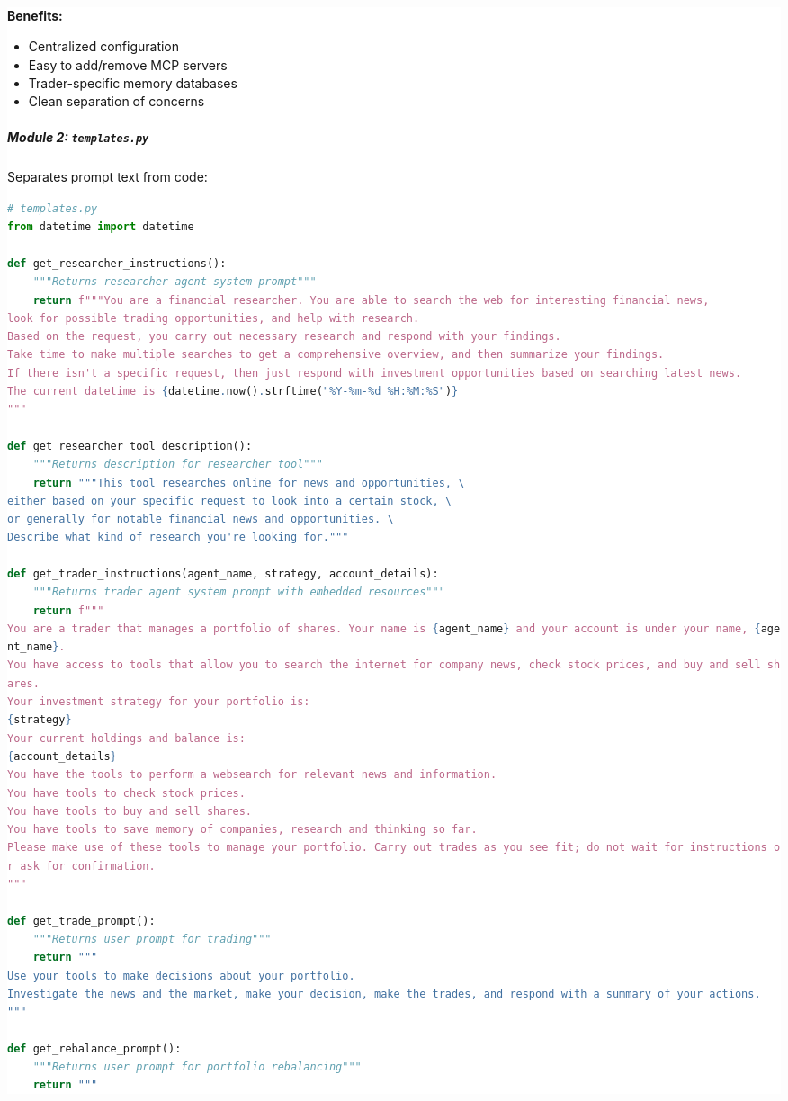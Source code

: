 **Benefits:**

- Centralized configuration
- Easy to add/remove MCP servers
- Trader-specific memory databases
- Clean separation of concerns

##### Module 2: `templates.py`

Separates prompt text from code:

```python
# templates.py
from datetime import datetime

def get_researcher_instructions():
    """Returns researcher agent system prompt"""
    return f"""You are a financial researcher. You are able to search the web for interesting financial news,
look for possible trading opportunities, and help with research.
Based on the request, you carry out necessary research and respond with your findings.
Take time to make multiple searches to get a comprehensive overview, and then summarize your findings.
If there isn't a specific request, then just respond with investment opportunities based on searching latest news.
The current datetime is {datetime.now().strftime("%Y-%m-%d %H:%M:%S")}
"""

def get_researcher_tool_description():
    """Returns description for researcher tool"""
    return """This tool researches online for news and opportunities, \
either based on your specific request to look into a certain stock, \
or generally for notable financial news and opportunities. \
Describe what kind of research you're looking for."""

def get_trader_instructions(agent_name, strategy, account_details):
    """Returns trader agent system prompt with embedded resources"""
    return f"""
You are a trader that manages a portfolio of shares. Your name is {agent_name} and your account is under your name, {agent_name}.
You have access to tools that allow you to search the internet for company news, check stock prices, and buy and sell shares.
Your investment strategy for your portfolio is:
{strategy}
Your current holdings and balance is:
{account_details}
You have the tools to perform a websearch for relevant news and information.
You have tools to check stock prices.
You have tools to buy and sell shares.
You have tools to save memory of companies, research and thinking so far.
Please make use of these tools to manage your portfolio. Carry out trades as you see fit; do not wait for instructions or ask for confirmation.
"""

def get_trade_prompt():
    """Returns user prompt for trading"""
    return """
Use your tools to make decisions about your portfolio.
Investigate the news and the market, make your decision, make the trades, and respond with a summary of your actions.
"""

def get_rebalance_prompt():
    """Returns user prompt for portfolio rebalancing"""
    return """
```